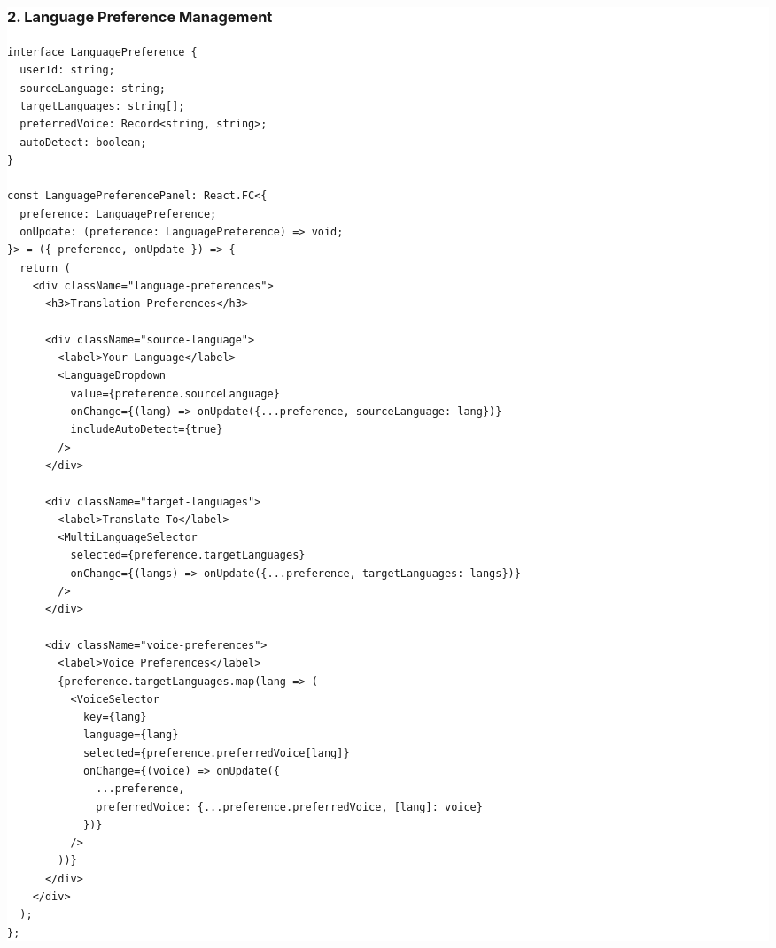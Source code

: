 ### 2. Language Preference Management
```tsx
interface LanguagePreference {
  userId: string;
  sourceLanguage: string;
  targetLanguages: string[];
  preferredVoice: Record<string, string>;
  autoDetect: boolean;
}

const LanguagePreferencePanel: React.FC<{
  preference: LanguagePreference;
  onUpdate: (preference: LanguagePreference) => void;
}> = ({ preference, onUpdate }) => {
  return (
    <div className="language-preferences">
      <h3>Translation Preferences</h3>
      
      <div className="source-language">
        <label>Your Language</label>
        <LanguageDropdown 
          value={preference.sourceLanguage}
          onChange={(lang) => onUpdate({...preference, sourceLanguage: lang})}
          includeAutoDetect={true}
        />
      </div>
      
      <div className="target-languages">
        <label>Translate To</label>
        <MultiLanguageSelector
          selected={preference.targetLanguages}
          onChange={(langs) => onUpdate({...preference, targetLanguages: langs})}
        />
      </div>
      
      <div className="voice-preferences">
        <label>Voice Preferences</label>
        {preference.targetLanguages.map(lang => (
          <VoiceSelector
            key={lang}
            language={lang}
            selected={preference.preferredVoice[lang]}
            onChange={(voice) => onUpdate({
              ...preference,
              preferredVoice: {...preference.preferredVoice, [lang]: voice}
            })}
          />
        ))}
      </div>
    </div>
  );
};
```

